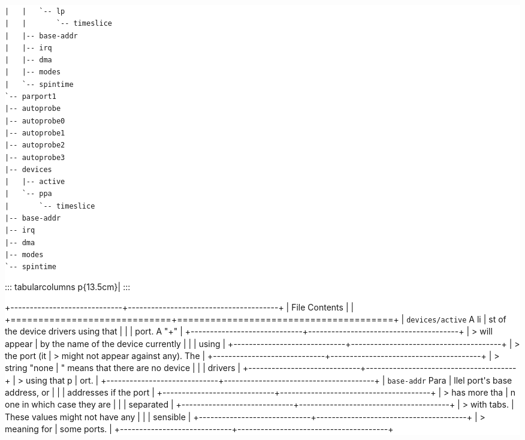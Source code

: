     |   |   `-- lp
    |   |       `-- timeslice
    |   |-- base-addr
    |   |-- irq
    |   |-- dma
    |   |-- modes
    |   `-- spintime
    `-- parport1
    |-- autoprobe
    |-- autoprobe0
    |-- autoprobe1
    |-- autoprobe2
    |-- autoprobe3
    |-- devices
    |   |-- active
    |   `-- ppa
    |       `-- timeslice
    |-- base-addr
    |-- irq
    |-- dma
    |-- modes
    `-- spintime

::: tabularcolumns
p{13.5cm}\|
:::

+-----------------------------+---------------------------------------+
| File Contents               |                                       |
+=============================+=======================================+
| `devices/active` A li       | st of the device drivers using that   |
|                             | port. A \"+\"                         |
+-----------------------------+---------------------------------------+
| > will appear               | by the name of the device currently   |
|                             | using                                 |
+-----------------------------+---------------------------------------+
| > the port (it              | > might not appear against any). The  |
+-----------------------------+---------------------------------------+
| > string \"none             | \" means that there are no device     |
|                             | drivers                               |
+-----------------------------+---------------------------------------+
| > using that p              | ort.                                  |
+-----------------------------+---------------------------------------+
| `base-addr` Para            | llel port\'s base address, or         |
|                             | addresses if the port                 |
+-----------------------------+---------------------------------------+
| > has more tha              | n one in which case they are          |
|                             | separated                             |
+-----------------------------+---------------------------------------+
| > with tabs.                | These values might not have any       |
|                             | sensible                              |
+-----------------------------+---------------------------------------+
| > meaning for               | some ports.                           |
+-----------------------------+---------------------------------------+